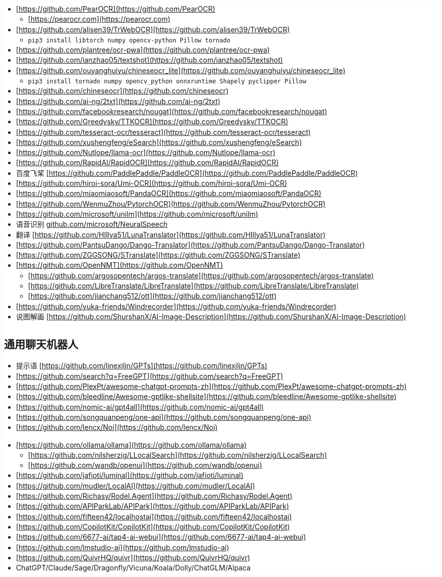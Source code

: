 * [https://github.com/PearOCR](https://github.com/PearOCR)
    * [https://pearocr.com](https://pearocr.com)
* [https://github.com/alisen39/TrWebOCR](https://github.com/alisen39/TrWebOCR)
    * `pip3 install libtorch numpy opencv-python Pillow tornado`
* [https://github.com/plantree/ocr-pwa](https://github.com/plantree/ocr-pwa)
* [https://github.com/ianzhao05/textshot](https://github.com/ianzhao05/textshot)
* [https://github.com/ouyanghuiyu/chineseocr_lite](https://github.com/ouyanghuiyu/chineseocr_lite)
    * `pip3 install tornado numpy opencv_python onnxruntime Shapely pyclipper Pillow`
* [https://github.com/chineseocr](https://github.com/chineseocr)
* [https://github.com/ai-ng/2txt](https://github.com/ai-ng/2txt)
* [https://github.com/facebookresearch/nougat](https://github.com/facebookresearch/nougat)
* [https://github.com/Greedysky/TTKOCR](https://github.com/Greedysky/TTKOCR)
* [https://github.com/tesseract-ocr/tesseract](https://github.com/tesseract-ocr/tesseract)
* [https://github.com/xushengfeng/eSearch](https://github.com/xushengfeng/eSearch)
* [https://github.com/Nutlope/llama-ocr](https://github.com/Nutlope/llama-ocr)
* [https://github.com/RapidAI/RapidOCR](https://github.com/RapidAI/RapidOCR)
* 百度飞桨 [https://github.com/PaddlePaddle/PaddleOCR](https://github.com/PaddlePaddle/PaddleOCR)
* [https://github.com/hiroi-sora/Umi-OCR](https://github.com/hiroi-sora/Umi-OCR)
* [https://github.com/miaomiaosoft/PandaOCR](https://github.com/miaomiaosoft/PandaOCR)
* [https://github.com/WenmuZhou/PytorchOCR](https://github.com/WenmuZhou/PytorchOCR)
* [https://github.com/microsoft/unilm](https://github.com/microsoft/unilm)
* 语音识别 [github.com/microsoft/NeuralSpeech](github.com/microsoft/NeuralSpeech)
* 翻译 [https://github.com/HIllya51/LunaTranslator](https://github.com/HIllya51/LunaTranslator)
* [https://github.com/PantsuDango/Dango-Translator](https://github.com/PantsuDango/Dango-Translator)
* [https://github.com/ZGGSONG/STranslate](https://github.com/ZGGSONG/STranslate)
* [https://github.com/OpenNMT](https://github.com/OpenNMT)
    * [https://github.com/argosopentech/argos-translate](https://github.com/argosopentech/argos-translate)
    * [https://github.com/LibreTranslate/LibreTranslate](https://github.com/LibreTranslate/LibreTranslate)
    * [https://github.com/jianchang512/ott](https://github.com/jianchang512/ott)
* [https://github.com/yuka-friends/Windrecorder](https://github.com/yuka-friends/Windrecorder)
* 说图解画 [https://github.com/ShurshanX/AI-Image-Description](https://github.com/ShurshanX/AI-Image-Description)




## 通用聊天机器人

+ 提示语 [https://github.com/linexjlin/GPTs](https://github.com/linexjlin/GPTs)
+ [https://github.com/search?q=FreeGPT](https://github.com/search?q=FreeGPT)
+ [https://github.com/PlexPt/awesome-chatgpt-prompts-zh](https://github.com/PlexPt/awesome-chatgpt-prompts-zh)
+ [https://github.com/bleedline/Awesome-gptlike-shellsite](https://github.com/bleedline/Awesome-gptlike-shellsite)
+ [https://github.com/nomic-ai/gpt4all](https://github.com/nomic-ai/gpt4all)
+ [https://github.com/songquanpeng/one-api](https://github.com/songquanpeng/one-api)
+ [https://github.com/lencx/Noi](https://github.com/lencx/Noi)


- [https://github.com/ollama/ollama](https://github.com/ollama/ollama)
    - [https://github.com/nilsherzig/LLocalSearch](https://github.com/nilsherzig/LLocalSearch)
    - [https://github.com/wandb/openui](https://github.com/wandb/openui)
- [https://github.com/jafioti/luminal](https://github.com/jafioti/luminal)
- [https://github.com/mudler/LocalAI](https://github.com/mudler/LocalAI)
- [https://github.com/Richasy/Rodel.Agent](https://github.com/Richasy/Rodel.Agent)
- [https://github.com/APIParkLab/APIPark](https://github.com/APIParkLab/APIPark)
- [https://github.com/fifteen42/localhostai](https://github.com/fifteen42/localhostai)
- [https://github.com/CopilotKit/CopilotKit](https://github.com/CopilotKit/CopilotKit)
- [https://github.com/6677-ai/tap4-ai-webui](https://github.com/6677-ai/tap4-ai-webui)
- [https://github.com/lmstudio-ai](https://github.com/lmstudio-ai)
- [https://github.com/QuivrHQ/quivr](https://github.com/QuivrHQ/quivr)
- ChatGPT/Claude/Sage/Dragonfly/Vicuna/Koala/Dolly/ChatGLM/Alpaca